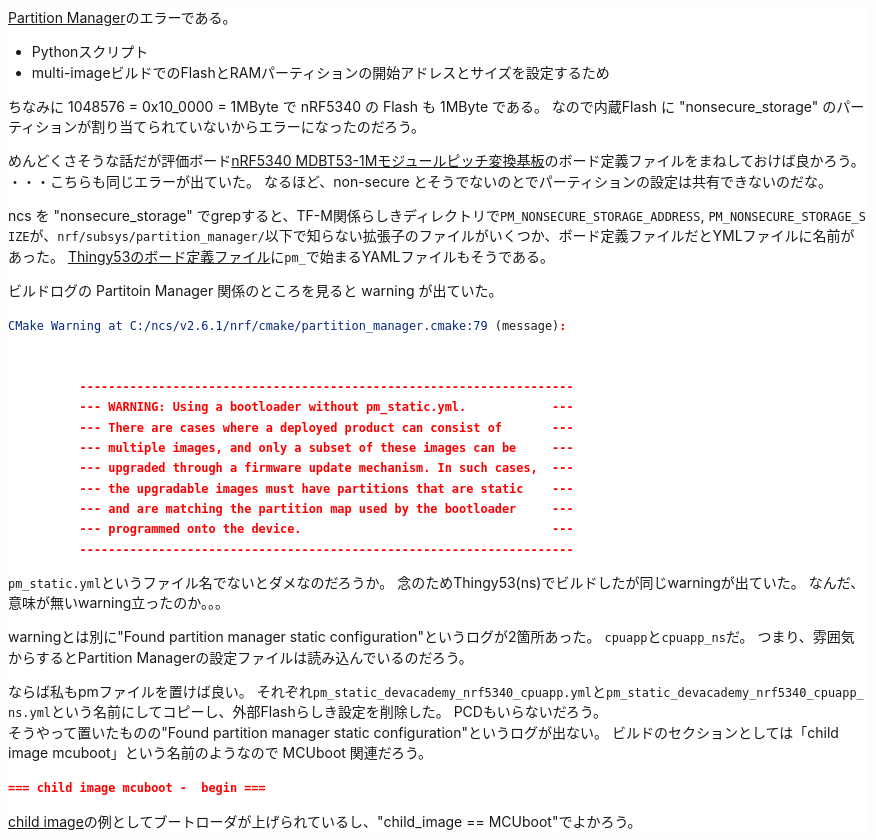 [Partition Manager](https://docs.nordicsemi.com/bundle/ncs-latest/page/nrf/scripts/partition_manager/partition_manager.html)のエラーである。

* Pythonスクリプト
* multi-imageビルドでのFlashとRAMパーティションの開始アドレスとサイズを設定するため

ちなみに 1048576 = 0x10_0000 = 1MByte で nRF5340 の Flash も 1MByte である。
なので内蔵Flash に "nonsecure_storage" のパーティションが割り当てられていないからエラーになったのだろう。

めんどくさそうな話だが評価ボード[nRF5340 MDBT53-1Mモジュールピッチ変換基板](https://www.switch-science.com/products/8658)のボード定義ファイルをまねしておけば良かろう。
・・・こちらも同じエラーが出ていた。
なるほど、non-secure とそうでないのとでパーティションの設定は共有できないのだな。

ncs を "nonsecure_storage" でgrepすると、TF-M関係らしきディレクトリで`PM_NONSECURE_STORAGE_ADDRESS`, `PM_NONSECURE_STORAGE_SIZE`が、`nrf/subsys/partition_manager/`以下で知らない拡張子のファイルがいくつか、ボード定義ファイルだとYMLファイルに名前があった。
[Thingy53のボード定義ファイル](https://github.com/nrfconnect/sdk-zephyr/tree/v3.5.99-ncs1-1/boards/arm/thingy53_nrf5340)に`pm_`で始まるYAMLファイルもそうである。

ビルドログの Partitoin Manager 関係のところを見ると warning が出ていた。

```cmake
CMake Warning at C:/ncs/v2.6.1/nrf/cmake/partition_manager.cmake:79 (message):
  

          ---------------------------------------------------------------------
          --- WARNING: Using a bootloader without pm_static.yml.            ---
          --- There are cases where a deployed product can consist of       ---
          --- multiple images, and only a subset of these images can be     ---
          --- upgraded through a firmware update mechanism. In such cases,  ---
          --- the upgradable images must have partitions that are static    ---
          --- and are matching the partition map used by the bootloader     ---
          --- programmed onto the device.                                   ---
          ---------------------------------------------------------------------
```

`pm_static.yml`というファイル名でないとダメなのだろうか。
念のためThingy53(ns)でビルドしたが同じwarningが出ていた。
なんだ、意味が無いwarning立ったのか。。。

warningとは別に"Found partition manager static configuration"というログが2箇所あった。
`cpuapp`と`cpuapp_ns`だ。
つまり、雰囲気からするとPartition Managerの設定ファイルは読み込んでいるのだろう。

ならば私もpmファイルを置けば良い。
それぞれ`pm_static_devacademy_nrf5340_cpuapp.yml`と`pm_static_devacademy_nrf5340_cpuapp_ns.yml`という名前にしてコピーし、外部Flashらしき設定を削除した。
PCDもいらないだろう。  
そうやって置いたものの"Found partition manager static configuration"というログが出ない。
ビルドのセクションとしては「child image mcuboot」という名前のようなので MCUboot 関連だろう。

```cmake
=== child image mcuboot -  begin ===
```

[child image](https://docs.nordicsemi.com/bundle/ncs-2.6.1/page/nrf/config_and_build/config_and_build_system.html#child_images)の例としてブートローダが上げられているし、"child_image == MCUboot"でよかろう。
